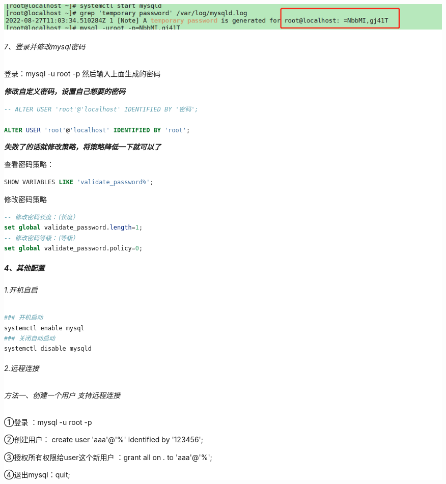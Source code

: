 ![](MySQL-tool/image-20220827193405451.png)


###### 7、登录并修改mysql密码

登录：mysql -u root -p   		然后输入上面生成的密码

**_修改自定义密码，设置自己想要的密码_**

```sql
-- ALTER USER 'root'@'localhost' IDENTIFIED BY '密码';

ALTER USER 'root'@'localhost' IDENTIFIED BY 'root';
```

**_失败了的话就修改策略，将策略降低一下就可以了_**

查看密码策略：

```sql
SHOW VARIABLES LIKE 'validate_password%';
```

修改密码策略

```sql
-- 修改密码长度：（长度）
set global validate_password.length=1;
-- 修改密码等级：（等级）
set global validate_password.policy=0;
```



##### 4、其他配置

###### 1.开机自启

```sh
### 开机启动
systemctl enable mysql
### 关闭自动启动
systemctl disable mysqld
```



###### 2.远程连接

###### 方法一、创建一个用户 支持远程连接

①登录 ：mysql -u root -p

②创建用户： create user 'aaa'@'%' identified by '123456';

③授权所有权限给user这个新用户 ：grant all on *.* to 'aaa'@'%';

④退出mysql：quit;
